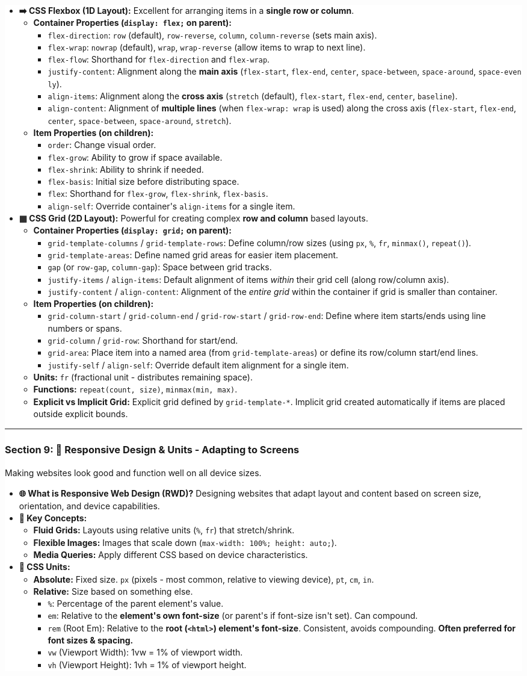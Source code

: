 *   **➡️ CSS Flexbox (1D Layout):** Excellent for arranging items in a **single row or column**.
    *   **Container Properties (`display: flex;` on parent):**
        *   `flex-direction`: `row` (default), `row-reverse`, `column`, `column-reverse` (sets main axis).
        *   `flex-wrap`: `nowrap` (default), `wrap`, `wrap-reverse` (allow items to wrap to next line).
        *   `flex-flow`: Shorthand for `flex-direction` and `flex-wrap`.
        *   `justify-content`: Alignment along the **main axis** (`flex-start`, `flex-end`, `center`, `space-between`, `space-around`, `space-evenly`).
        *   `align-items`: Alignment along the **cross axis** (`stretch` (default), `flex-start`, `flex-end`, `center`, `baseline`).
        *   `align-content`: Alignment of **multiple lines** (when `flex-wrap: wrap` is used) along the cross axis (`flex-start`, `flex-end`, `center`, `space-between`, `space-around`, `stretch`).
    *   **Item Properties (on children):**
        *   `order`: Change visual order.
        *   `flex-grow`: Ability to grow if space available.
        *   `flex-shrink`: Ability to shrink if needed.
        *   `flex-basis`: Initial size before distributing space.
        *   `flex`: Shorthand for `flex-grow`, `flex-shrink`, `flex-basis`.
        *   `align-self`: Override container's `align-items` for a single item.
*   **▦ CSS Grid (2D Layout):** Powerful for creating complex **row and column** based layouts.
    *   **Container Properties (`display: grid;` on parent):**
        *   `grid-template-columns` / `grid-template-rows`: Define column/row sizes (using `px`, `%`, `fr`, `minmax()`, `repeat()`).
        *   `grid-template-areas`: Define named grid areas for easier item placement.
        *   `gap` (or `row-gap`, `column-gap`): Space between grid tracks.
        *   `justify-items` / `align-items`: Default alignment of items *within* their grid cell (along row/column axis).
        *   `justify-content` / `align-content`: Alignment of the *entire grid* within the container if grid is smaller than container.
    *   **Item Properties (on children):**
        *   `grid-column-start` / `grid-column-end` / `grid-row-start` / `grid-row-end`: Define where item starts/ends using line numbers or spans.
        *   `grid-column` / `grid-row`: Shorthand for start/end.
        *   `grid-area`: Place item into a named area (from `grid-template-areas`) or define its row/column start/end lines.
        *   `justify-self` / `align-self`: Override default item alignment for a single item.
    *   **Units:** `fr` (fractional unit - distributes remaining space).
    *   **Functions:** `repeat(count, size)`, `minmax(min, max)`.
    *   **Explicit vs Implicit Grid:** Explicit grid defined by `grid-template-*`. Implicit grid created automatically if items are placed outside explicit bounds.

---

### Section 9: 📱 Responsive Design & Units - Adapting to Screens

Making websites look good and function well on all device sizes.

*   **🌐 What is Responsive Web Design (RWD)?** Designing websites that adapt layout and content based on screen size, orientation, and device capabilities.
*   **🔑 Key Concepts:**
    *   **Fluid Grids:** Layouts using relative units (`%`, `fr`) that stretch/shrink.
    *   **Flexible Images:** Images that scale down (`max-width: 100%; height: auto;`).
    *   **Media Queries:** Apply different CSS based on device characteristics.
*   **📏 CSS Units:**
    *   **Absolute:** Fixed size. `px` (pixels - most common, relative to viewing device), `pt`, `cm`, `in`.
    *   **Relative:** Size based on something else.
        *   `%`: Percentage of the parent element's value.
        *   `em`: Relative to the **element's own font-size** (or parent's if font-size isn't set). Can compound.
        *   `rem` (Root Em): Relative to the **root (`<html>`) element's font-size**. Consistent, avoids compounding. **Often preferred for font sizes & spacing.**
        *   `vw` (Viewport Width): 1vw = 1% of viewport width.
        *   `vh` (Viewport Height): 1vh = 1% of viewport height.